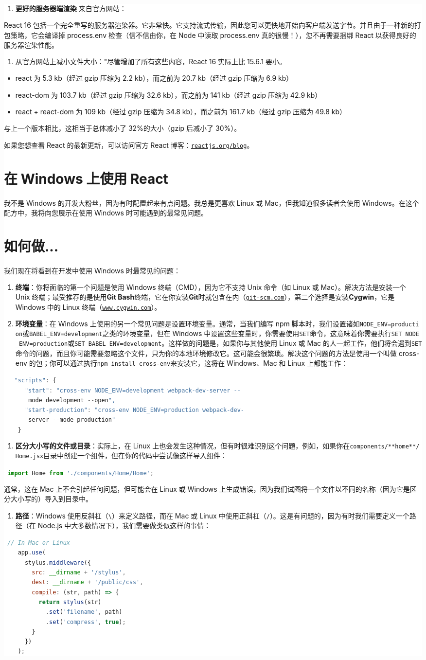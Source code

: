 
1.  **更好的服务器端渲染** 来自官方网站：

React 16 包括一个完全重写的服务器渲染器。它非常快。它支持流式传输，因此您可以更快地开始向客户端发送字节。并且由于一种新的打包策略，它会编译掉 process.env 检查（信不信由你，在 Node 中读取 process.env 真的很慢！），您不再需要捆绑 React 以获得良好的服务器渲染性能。

1.  从官方网站上减小文件大小："尽管增加了所有这些内容，React 16 实际上比 15.6.1 要小。

+   react 为 5.3 kb（经过 gzip 压缩为 2.2 kb），而之前为 20.7 kb（经过 gzip 压缩为 6.9 kb）

+   react-dom 为 103.7 kb（经过 gzip 压缩为 32.6 kb），而之前为 141 kb（经过 gzip 压缩为 42.9 kb）

+   react + react-dom 为 109 kb（经过 gzip 压缩为 34.8 kb），而之前为 161.7 kb（经过 gzip 压缩为 49.8 kb）

与上一个版本相比，这相当于总体减小了 32%的大小（gzip 后减小了 30%）。

如果您想查看 React 的最新更新，可以访问官方 React 博客：[`reactjs.org/blog`](https://reactjs.org/blog)。

# 在 Windows 上使用 React

我不是 Windows 的开发大粉丝，因为有时配置起来有点问题。我总是更喜欢 Linux 或 Mac，但我知道很多读者会使用 Windows。在这个配方中，我将向您展示在使用 Windows 时可能遇到的最常见问题。

# 如何做...

我们现在将看到在开发中使用 Windows 时最常见的问题：

1.  **终端**：你将面临的第一个问题是使用 Windows 终端（CMD），因为它不支持 Unix 命令（如 Linux 或 Mac）。解决方法是安装一个 Unix 终端；最受推荐的是使用**Git Bash**终端，它在你安装**Git**时就包含在内（[`git-scm.com`](https://git-scm.com)），第二个选择是安装**Cygwin**，它是 Windows 中的 Linux 终端（[`www.cygwin.com`](https://www.cygwin.com)）。

1.  **环境变量**：在 Windows 上使用的另一个常见问题是设置环境变量。通常，当我们编写 npm 脚本时，我们设置诸如`NODE_ENV=production`或`BABEL_ENV=development`之类的环境变量，但在 Windows 中设置这些变量时，你需要使用`SET`命令，这意味着你需要执行`SET NODE_ENV=production`或`SET BABEL_ENV=development`。这样做的问题是，如果你与其他使用 Linux 或 Mac 的人一起工作，他们将会遇到`SET`命令的问题，而且你可能需要忽略这个文件，只为你的本地环境修改它。这可能会很繁琐。解决这个问题的方法是使用一个叫做 cross-env 的包；你可以通过执行`npm install cross-env`来安装它，这将在 Windows、Mac 和 Linux 上都能工作：

```jsx
   "scripts": {
      "start": "cross-env NODE_ENV=development webpack-dev-server --
       mode development --open",
      "start-production": "cross-env NODE_ENV=production webpack-dev-
       server --mode production"
    }
```

1.  **区分大小写的文件或目录**：实际上，在 Linux 上也会发生这种情况，但有时很难识别这个问题，例如，如果你在`components/**home**/Home.jsx`目录中创建一个组件，但在你的代码中尝试像这样导入组件：

```jsx
 import Home from './components/Home/Home';
```

通常，这在 Mac 上不会引起任何问题，但可能会在 Linux 或 Windows 上生成错误，因为我们试图将一个文件以不同的名称（因为它是区分大小写的）导入到目录中。

1.  **路径**：Windows 使用反斜杠（`\`）来定义路径，而在 Mac 或 Linux 中使用正斜杠（`/`）。这是有问题的，因为有时我们需要定义一个路径（在 Node.js 中大多数情况下），我们需要做类似这样的事情：

```jsx
 // In Mac or Linux
    app.use(
      stylus.middleware({
        src: __dirname + '/stylus',
        dest: __dirname + '/public/css',
        compile: (str, path) => {
          return stylus(str)
            .set('filename', path)
            .set('compress', true);
        }
      })
    );
```